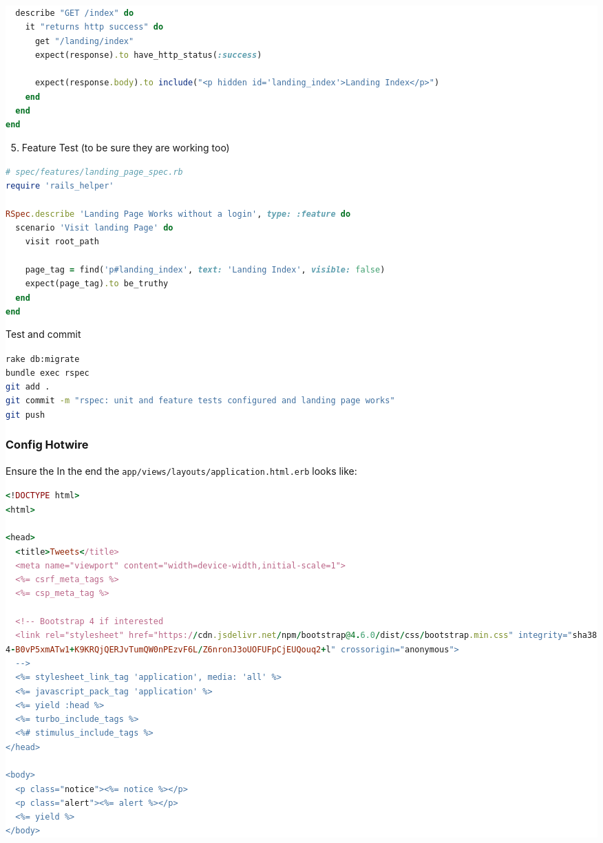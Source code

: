 ```ruby
  describe "GET /index" do
    it "returns http success" do
      get "/landing/index"
      expect(response).to have_http_status(:success)

      expect(response.body).to include("<p hidden id='landing_index'>Landing Index</p>")
    end
  end
end
```
5. Feature Test (to be sure they are working too)
```ruby
# spec/features/landing_page_spec.rb
require 'rails_helper'

RSpec.describe 'Landing Page Works without a login', type: :feature do
  scenario 'Visit landing Page' do
    visit root_path

    page_tag = find('p#landing_index', text: 'Landing Index', visible: false)
    expect(page_tag).to be_truthy
  end
end
```

Test and commit
```bash
rake db:migrate
bundle exec rspec
git add .
git commit -m "rspec: unit and feature tests configured and landing page works"
git push
```


### Config Hotwire
Ensure the  In the end the `app/views/layouts/application.html.erb` looks like:
```ruby
<!DOCTYPE html>
<html>

<head>
  <title>Tweets</title>
  <meta name="viewport" content="width=device-width,initial-scale=1">
  <%= csrf_meta_tags %>
  <%= csp_meta_tag %>

  <!-- Bootstrap 4 if interested
  <link rel="stylesheet" href="https://cdn.jsdelivr.net/npm/bootstrap@4.6.0/dist/css/bootstrap.min.css" integrity="sha384-B0vP5xmATw1+K9KRQjQERJvTumQW0nPEzvF6L/Z6nronJ3oUOFUFpCjEUQouq2+l" crossorigin="anonymous">
  -->
  <%= stylesheet_link_tag 'application', media: 'all' %>
  <%= javascript_pack_tag 'application' %>
  <%= yield :head %>
  <%= turbo_include_tags %>
  <%# stimulus_include_tags %>
</head>

<body>
  <p class="notice"><%= notice %></p>
  <p class="alert"><%= alert %></p>
  <%= yield %>
</body>

```